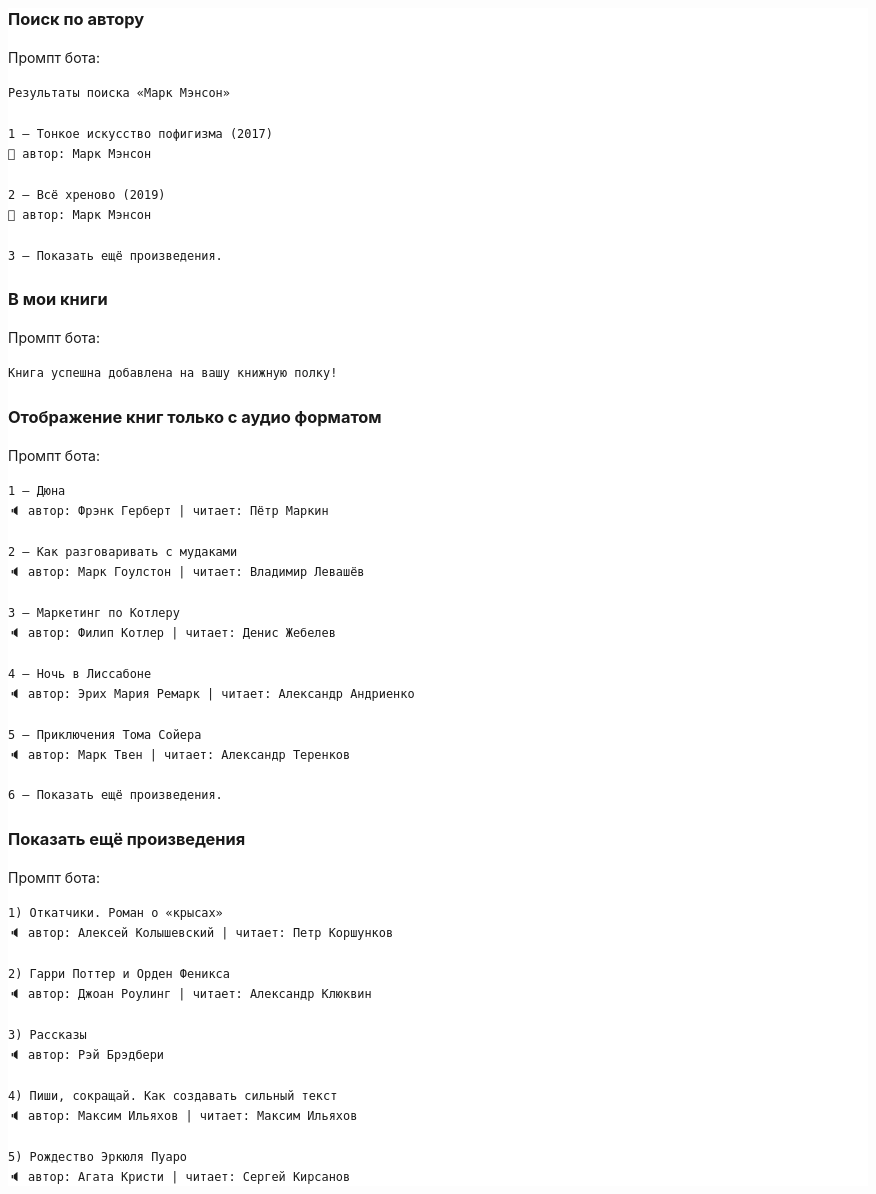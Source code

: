 ### Поиск по автору

Промпт бота:

```
Результаты поиска «Марк Мэнсон»

1 — Тонкое искусство пофигизма (2017)
📖 автор: Марк Мэнсон 

2 — Всё хреново (2019)
📖 автор: Марк Мэнсон 

3 — Показать ещё произведения.
```

### В мои книги

Промпт бота:

```
Книга успешна добавлена на вашу книжную полку!
```

### Отображение книг только с аудио форматом

Промпт бота:
```
1 — Дюна 
🔈 автор: Фрэнк Герберт | читает: Пётр Маркин

2 — Как разговаривать с мудаками 
🔈 автор: Марк Гоулстон | читает: Владимир Левашёв

3 — Маркетинг по Котлеру 
🔈 автор: Филип Котлер | читает: Денис Жебелев

4 — Ночь в Лиссабоне 
🔈 автор: Эрих Мария Ремарк | читает: Александр Андриенко

5 — Приключения Тома Сойера 
🔈 автор: Марк Твен | читает: Александр Теренков

6 — Показать ещё произведения.
```

### Показать ещё произведения

Промпт бота:
```
1) Откатчики. Роман о «крысах» 
🔈 автор: Алексей Колышевский | читает: Петр Коршунков

2) Гарри Поттер и Орден Феникса 
🔈 автор: Джоан Роулинг | читает: Александр Клюквин

3) Рассказы 
🔈 автор: Рэй Брэдбери 

4) Пиши, сокращай. Как создавать сильный текст 
🔈 автор: Максим Ильяхов | читает: Максим Ильяхов

5) Рождество Эркюля Пуаро 
🔈 автор: Агата Кристи | читает: Сергей Кирсанов
```
